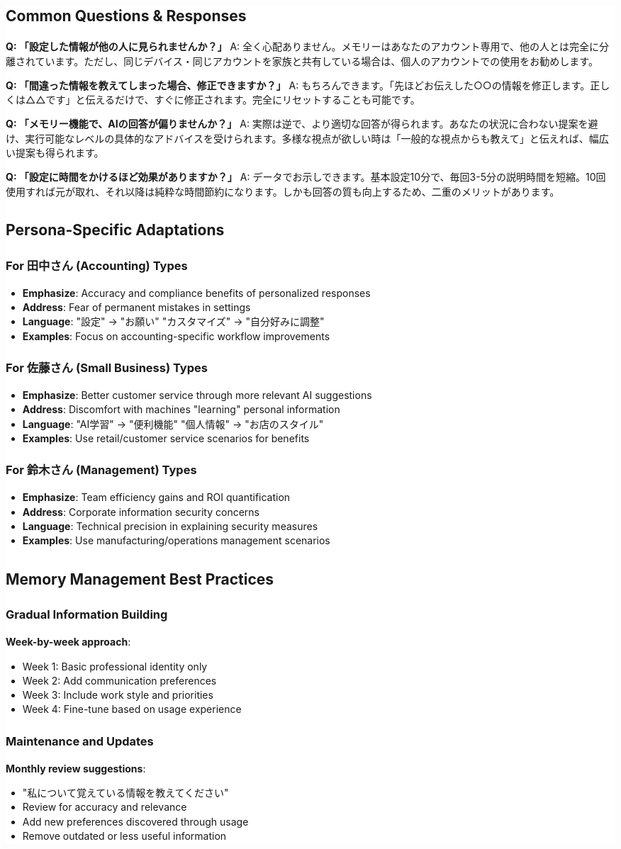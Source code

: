 ## Common Questions & Responses

**Q: 「設定した情報が他の人に見られませんか？」**
A: 全く心配ありません。メモリーはあなたのアカウント専用で、他の人とは完全に分離されています。ただし、同じデバイス・同じアカウントを家族と共有している場合は、個人のアカウントでの使用をお勧めします。

**Q: 「間違った情報を教えてしまった場合、修正できますか？」**
A: もちろんできます。「先ほどお伝えした○○の情報を修正します。正しくは△△です」と伝えるだけで、すぐに修正されます。完全にリセットすることも可能です。

**Q: 「メモリー機能で、AIの回答が偏りませんか？」**
A: 実際は逆で、より適切な回答が得られます。あなたの状況に合わない提案を避け、実行可能なレベルの具体的なアドバイスを受けられます。多様な視点が欲しい時は「一般的な視点からも教えて」と伝えれば、幅広い提案も得られます。

**Q: 「設定に時間をかけるほど効果がありますか？」**
A: データでお示しできます。基本設定10分で、毎回3-5分の説明時間を短縮。10回使用すれば元が取れ、それ以降は純粋な時間節約になります。しかも回答の質も向上するため、二重のメリットがあります。

## Persona-Specific Adaptations

### For 田中さん (Accounting) Types
- **Emphasize**: Accuracy and compliance benefits of personalized responses
- **Address**: Fear of permanent mistakes in settings
- **Language**: "設定" → "お願い" "カスタマイズ" → "自分好みに調整"
- **Examples**: Focus on accounting-specific workflow improvements

### For 佐藤さん (Small Business) Types  
- **Emphasize**: Better customer service through more relevant AI suggestions
- **Address**: Discomfort with machines "learning" personal information
- **Language**: "AI学習" → "便利機能" "個人情報" → "お店のスタイル"
- **Examples**: Use retail/customer service scenarios for benefits

### For 鈴木さん (Management) Types
- **Emphasize**: Team efficiency gains and ROI quantification
- **Address**: Corporate information security concerns
- **Language**: Technical precision in explaining security measures
- **Examples**: Use manufacturing/operations management scenarios

## Memory Management Best Practices

### Gradual Information Building
**Week-by-week approach**:
- Week 1: Basic professional identity only
- Week 2: Add communication preferences  
- Week 3: Include work style and priorities
- Week 4: Fine-tune based on usage experience

### Maintenance and Updates
**Monthly review suggestions**:
- "私について覚えている情報を教えてください"
- Review for accuracy and relevance
- Add new preferences discovered through usage
- Remove outdated or less useful information
